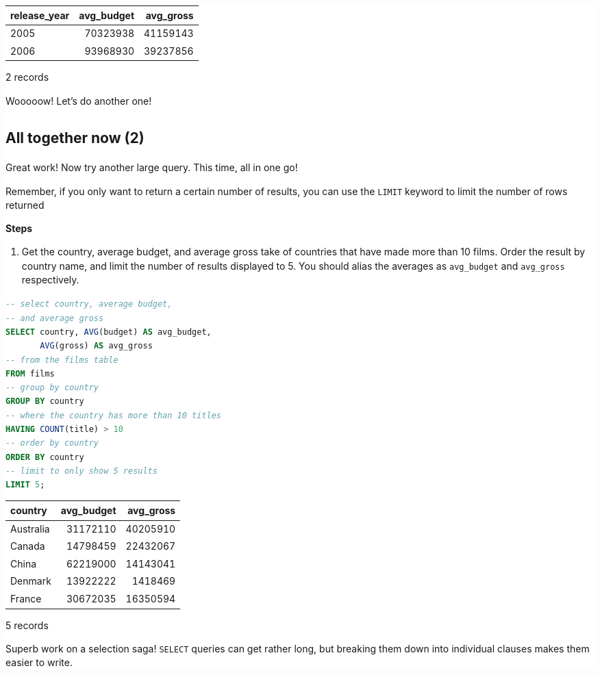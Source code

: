 | release_year | avg_budget | avg_gross |
|:-------------|-----------:|----------:|
| 2005         |   70323938 |  41159143 |
| 2006         |   93968930 |  39237856 |

2 records

Wooooow! Let’s do another one!

## All together now (2)

Great work! Now try another large query. This time, all in one go!

Remember, if you only want to return a certain number of results, you
can use the `LIMIT` keyword to limit the number of rows returned

**Steps**

1.  Get the country, average budget, and average gross take of countries
    that have made more than 10 films. Order the result by country name,
    and limit the number of results displayed to 5. You should alias the
    averages as `avg_budget` and `avg_gross` respectively.

``` sql
-- select country, average budget, 
-- and average gross
SELECT country, AVG(budget) AS avg_budget, 
       AVG(gross) AS avg_gross
-- from the films table
FROM films
-- group by country 
GROUP BY country
-- where the country has more than 10 titles
HAVING COUNT(title) > 10
-- order by country
ORDER BY country
-- limit to only show 5 results
LIMIT 5;
```

| country   | avg_budget | avg_gross |
|:----------|-----------:|----------:|
| Australia |   31172110 |  40205910 |
| Canada    |   14798459 |  22432067 |
| China     |   62219000 |  14143041 |
| Denmark   |   13922222 |   1418469 |
| France    |   30672035 |  16350594 |

5 records

Superb work on a selection saga! `SELECT` queries can get rather long,
but breaking them down into individual clauses makes them easier to
write.
